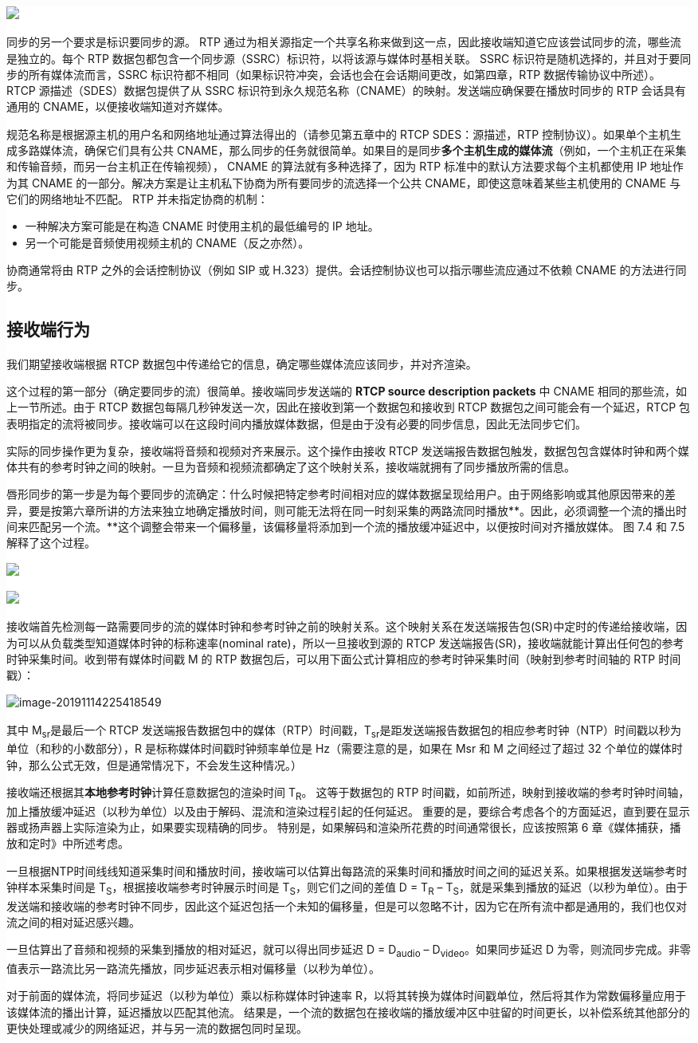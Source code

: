 ![](https://raw.githubusercontent.com/milzero/RTP-Audio-and-Video-for-the-Internet-Chinese-Version/master/https://raw.githubusercontent.com/milzero/RTP-Audio-and-Video-for-the-Internet-Chinese-Version/master/image/7.3.png)

同步的另一个要求是标识要同步的源。 RTP 通过为相关源指定一个共享名称来做到这一点，因此接收端知道它应该尝试同步的流，哪些流是独立的。每个 RTP 数据包都包含一个同步源（SSRC）标识符，以将该源与媒体时基相关联。 SSRC 标识符是随机选择的，并且对于要同步的所有媒体流而言，SSRC 标识符都不相同（如果标识符冲突，会话也会在会话期间更改，如第四章，RTP 数据传输协议中所述）。 RTCP 源描述（SDES）数据包提供了从 SSRC 标识符到永久规范名称（CNAME）的映射。发送端应确保要在播放时同步的 RTP 会话具有通用的 CNAME，以便接收端知道对齐媒体。

规范名称是根据源主机的用户名和网络地址通过算法得出的（请参见第五章中的 RTCP SDES：源描述，RTP 控制协议）。如果单个主机生成多路媒体流，确保它们具有公共 CNAME，那么同步的任务就很简单。如果目的是同步**多个主机生成的媒体流**（例如，一个主机正在采集和传输音频，而另一台主机正在传输视频）， CNAME 的算法就有多种选择了，因为 RTP 标准中的默认方法要求每个主机都使用 IP 地址作为其 CNAME 的一部分。解决方案是让主机私下协商为所有要同步的流选择一个公共 CNAME，即使这意味着某些主机使用的 CNAME 与它们的网络地址不匹配。 RTP 并未指定协商的机制：

- 一种解决方案可能是在构造 CNAME 时使用主机的最低编号的 IP 地址。
- 另一个可能是音频使用视频主机的 CNAME（反之亦然）。

协商通常将由 RTP 之外的会话控制协议（例如 SIP 或 H.323）提供。会话控制协议也可以指示哪些流应通过不依赖 CNAME 的方法进行同步。

## 接收端行为

我们期望接收端根据 RTCP 数据包中传递给它的信息，确定哪些媒体流应该同步，并对齐渲染。

这个过程的第一部分（确定要同步的流）很简单。接收端同步发送端的 **RTCP source description packets** 中 CNAME 相同的那些流，如上一节所述。由于 RTCP 数据包每隔几秒钟发送一次，因此在接收到第一个数据包和接收到 RTCP 数据包之间可能会有一个延迟，RTCP 包表明指定的流将被同步。接收端可以在这段时间内播放媒体数据，但是由于没有必要的同步信息，因此无法同步它们。

实际的同步操作更为复杂，接收端将音频和视频对齐来展示。这个操作由接收 RTCP 发送端报告数据包触发，数据包包含媒体时钟和两个媒体共有的参考时钟之间的映射。一旦为音频和视频流都确定了这个映射关系，接收端就拥有了同步播放所需的信息。

唇形同步的第一步是为每个要同步的流确定：什么时候把特定参考时间相对应的媒体数据呈现给用户。由于网络影响或其他原因带来的差异，要是按第六章所讲的方法来独立地确定播放时间，则可能无法将在同一时刻采集的两路流同时播放**。因此，必须调整一个流的播出时间来匹配另一个流。**这个调整会带来一个偏移量，该偏移量将添加到一个流的播放缓冲延迟中，以便按时间对齐播放媒体。 图 7.4 和 7.5 解释了这个过程。

![](https://raw.githubusercontent.com/milzero/RTP-Audio-and-Video-for-the-Internet-Chinese-Version/master/https://raw.githubusercontent.com/milzero/RTP-Audio-and-Video-for-the-Internet-Chinese-Version/master/image/7.4.png)

![](https://raw.githubusercontent.com/milzero/RTP-Audio-and-Video-for-the-Internet-Chinese-Version/master/https://raw.githubusercontent.com/milzero/RTP-Audio-and-Video-for-the-Internet-Chinese-Version/master/image/7.5.png)

接收端首先检测每一路需要同步的流的媒体时钟和参考时钟之前的映射关系。这个映射关系在发送端报告包(SR)中定时的传递给接收端，因为可以从负载类型知道媒体时钟的标称速率(nominal rate)，所以一旦接收到源的 RTCP 发送端报告(SR)，接收端就能计算出任何包的参考时钟采集时间。收到带有媒体时间戳 M 的 RTP 数据包后，可以用下面公式计算相应的参考时钟采集时间（映射到参考时间轴的 RTP 时间戳）：

![image-20191114225418549](https://raw.githubusercontent.com/milzero/RTP-Audio-and-Video-for-the-Internet-Chinese-Version/master/https://raw.githubusercontent.com/milzero/RTP-Audio-and-Video-for-the-Internet-Chinese-Version/master/image/7.6.png)

其中 M<sub>sr</sub>是最后一个 RTCP 发送端报告数据包中的媒体（RTP）时间戳，T<sub>sr</sub>是距发送端报告数据包的相应参考时钟（NTP）时间戳以秒为单位（和秒的小数部分），R 是标称媒体时间戳时钟频率单位是 Hz（需要注意的是，如果在 Msr 和 M 之间经过了超过 32 个单位的媒体时钟，那么公式无效，但是通常情况下，不会发生这种情况。）

接收端还根据其**本地参考时钟**计算任意数据包的渲染时间 T<sub>R</sub>。 这等于数据包的 RTP 时间戳，如前所述，映射到接收端的参考时钟时间轴，加上播放缓冲延迟（以秒为单位）以及由于解码、混流和渲染过程引起的任何延迟。 重要的是，要综合考虑各个的方面延迟，直到要在显示器或扬声器上实际渲染为止，如果要实现精确的同步。 特别是，如果解码和渲染所花费的时间通常很长，应该按照第 6 章《媒体捕获，播放和定时》中所述考虑。

一旦根据NTP时间线线知道采集时间和播放时间，接收端可以估算出每路流的采集时间和播放时间之间的延迟关系。如果根据发送端参考时钟样本采集时间是 T<sub>S</sub>，根据接收端参考时钟展示时间是 T<sub>S</sub>，则它们之间的差值 D = T<sub>R</sub> – T<sub>S</sub>，就是采集到播放的延迟（以秒为单位）。由于发送端和接收端的参考时钟不同步，因此这个延迟包括一个未知的偏移量，但是可以忽略不计，因为它在所有流中都是通用的，我们也仅对流之间的相对延迟感兴趣。

一旦估算出了音频和视频的采集到播放的相对延迟，就可以得出同步延迟 D = D<sub>audio</sub> – D<sub>video</sub>。如果同步延迟 D 为零，则流同步完成。非零值表示一路流比另一路流先播放，同步延迟表示相对偏移量（以秒为单位）。

对于前面的媒体流，将同步延迟（以秒为单位）乘以标称媒体时钟速率 R，以将其转换为媒体时间戳单位，然后将其作为常数偏移量应用于该媒体流的播出计算，延迟播放以匹配其他流。 结果是，一个流的数据包在接收端的播放缓冲区中驻留的时间更长，以补偿系统其他部分的更快处理或减少的网络延迟，并与另一流的数据包同时呈现。
